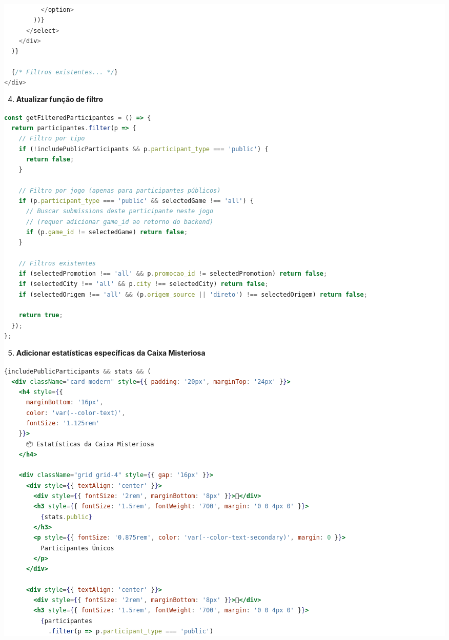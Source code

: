 ```jsx
          </option>
        ))}
      </select>
    </div>
  )}

  {/* Filtros existentes... */}
</div>
```

4. **Atualizar função de filtro**
```jsx
const getFilteredParticipantes = () => {
  return participantes.filter(p => {
    // Filtro por tipo
    if (!includePublicParticipants && p.participant_type === 'public') {
      return false;
    }

    // Filtro por jogo (apenas para participantes públicos)
    if (p.participant_type === 'public' && selectedGame !== 'all') {
      // Buscar submissions deste participante neste jogo
      // (requer adicionar game_id ao retorno do backend)
      if (p.game_id != selectedGame) return false;
    }

    // Filtros existentes
    if (selectedPromotion !== 'all' && p.promocao_id != selectedPromotion) return false;
    if (selectedCity !== 'all' && p.city !== selectedCity) return false;
    if (selectedOrigem !== 'all' && (p.origem_source || 'direto') !== selectedOrigem) return false;

    return true;
  });
};
```

5. **Adicionar estatísticas específicas da Caixa Misteriosa**
```jsx
{includePublicParticipants && stats && (
  <div className="card-modern" style={{ padding: '20px', marginTop: '24px' }}>
    <h4 style={{
      marginBottom: '16px',
      color: 'var(--color-text)',
      fontSize: '1.125rem'
    }}>
      📦 Estatísticas da Caixa Misteriosa
    </h4>

    <div className="grid grid-4" style={{ gap: '16px' }}>
      <div style={{ textAlign: 'center' }}>
        <div style={{ fontSize: '2rem', marginBottom: '8px' }}>👥</div>
        <h3 style={{ fontSize: '1.5rem', fontWeight: '700', margin: '0 0 4px 0' }}>
          {stats.public}
        </h3>
        <p style={{ fontSize: '0.875rem', color: 'var(--color-text-secondary)', margin: 0 }}>
          Participantes Únicos
        </p>
      </div>

      <div style={{ textAlign: 'center' }}>
        <div style={{ fontSize: '2rem', marginBottom: '8px' }}>🎯</div>
        <h3 style={{ fontSize: '1.5rem', fontWeight: '700', margin: '0 0 4px 0' }}>
          {participantes
            .filter(p => p.participant_type === 'public')
```